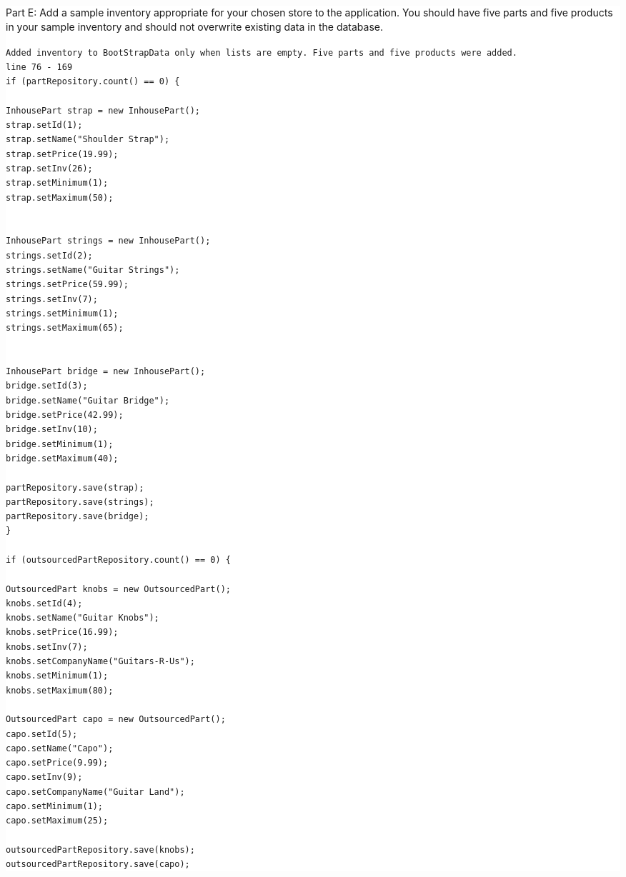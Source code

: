 Part E: Add a sample inventory appropriate for your chosen store to the application. You should have five parts and five 
products in your sample inventory and should not overwrite existing data in the database.


```html
Added inventory to BootStrapData only when lists are empty. Five parts and five products were added. 
line 76 - 169
if (partRepository.count() == 0) {

InhousePart strap = new InhousePart();
strap.setId(1);
strap.setName("Shoulder Strap");
strap.setPrice(19.99);
strap.setInv(26);
strap.setMinimum(1);
strap.setMaximum(50);


InhousePart strings = new InhousePart();
strings.setId(2);
strings.setName("Guitar Strings");
strings.setPrice(59.99);
strings.setInv(7);
strings.setMinimum(1);
strings.setMaximum(65);


InhousePart bridge = new InhousePart();
bridge.setId(3);
bridge.setName("Guitar Bridge");
bridge.setPrice(42.99);
bridge.setInv(10);
bridge.setMinimum(1);
bridge.setMaximum(40);

partRepository.save(strap);
partRepository.save(strings);
partRepository.save(bridge);
}

if (outsourcedPartRepository.count() == 0) {

OutsourcedPart knobs = new OutsourcedPart();
knobs.setId(4);
knobs.setName("Guitar Knobs");
knobs.setPrice(16.99);
knobs.setInv(7);
knobs.setCompanyName("Guitars-R-Us");
knobs.setMinimum(1);
knobs.setMaximum(80);

OutsourcedPart capo = new OutsourcedPart();
capo.setId(5);
capo.setName("Capo");
capo.setPrice(9.99);
capo.setInv(9);
capo.setCompanyName("Guitar Land");
capo.setMinimum(1);
capo.setMaximum(25);

outsourcedPartRepository.save(knobs);
outsourcedPartRepository.save(capo);

```